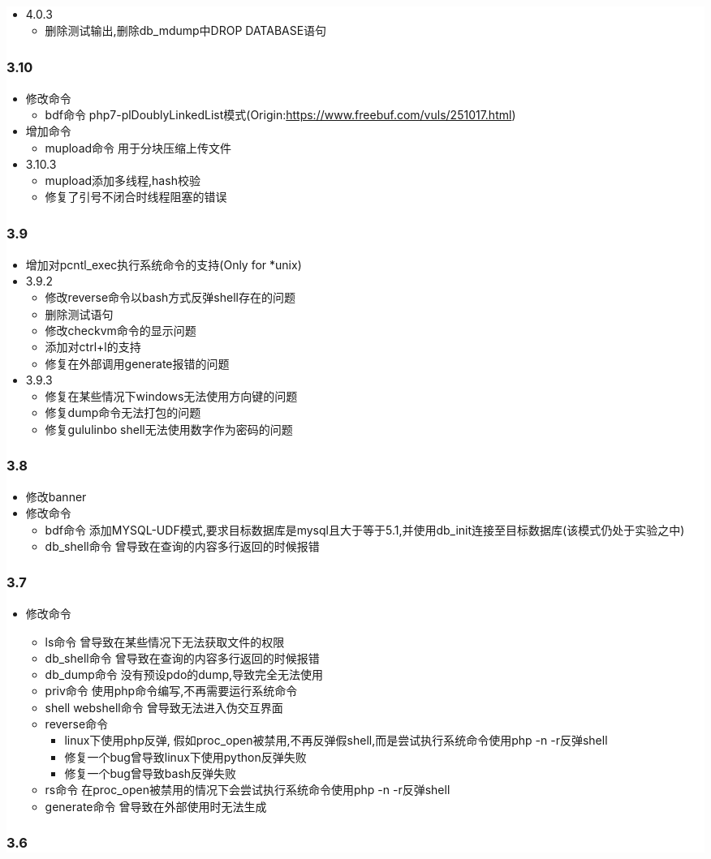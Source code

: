 - 4.0.3
    - 删除测试输出,删除db_mdump中DROP DATABASE语句


### 3.10
- 修改命令
    - bdf命令 php7-plDoublyLinkedList模式(Origin:https://www.freebuf.com/vuls/251017.html)
- 增加命令
    - mupload命令 用于分块压缩上传文件
- 3.10.3
    - mupload添加多线程,hash校验
    - 修复了引号不闭合时线程阻塞的错误

### 3.9

- 增加对pcntl_exec执行系统命令的支持(Only for *unix)
- 3.9.2
    - 修改reverse命令以bash方式反弹shell存在的问题
    - 删除测试语句
    - 修改checkvm命令的显示问题
    - 添加对ctrl+l的支持
    - 修复在外部调用generate报错的问题
- 3.9.3
    - 修复在某些情况下windows无法使用方向键的问题
    - 修复dump命令无法打包的问题
    - 修复gululinbo shell无法使用数字作为密码的问题

### 3.8

- 修改banner
- 修改命令
    - bdf命令 添加MYSQL-UDF模式,要求目标数据库是mysql且大于等于5.1,并使用db_init连接至目标数据库(该模式仍处于实验之中)
    - db_shell命令 曾导致在查询的内容多行返回的时候报错



### 3.7

- 修改命令

    - ls命令 曾导致在某些情况下无法获取文件的权限
    - db_shell命令 曾导致在查询的内容多行返回的时候报错
    - db_dump命令 没有预设pdo的dump,导致完全无法使用
    - priv命令 使用php命令编写,不再需要运行系统命令
    - shell webshell命令 曾导致无法进入伪交互界面
    - reverse命令 
        - linux下使用php反弹, 假如proc_open被禁用,不再反弹假shell,而是尝试执行系统命令使用php -n -r反弹shell
        - 修复一个bug曾导致linux下使用python反弹失败
        - 修复一个bug曾导致bash反弹失败
    - rs命令 在proc_open被禁用的情况下会尝试执行系统命令使用php -n -r反弹shell
    - generate命令 曾导致在外部使用时无法生成



### 3.6
